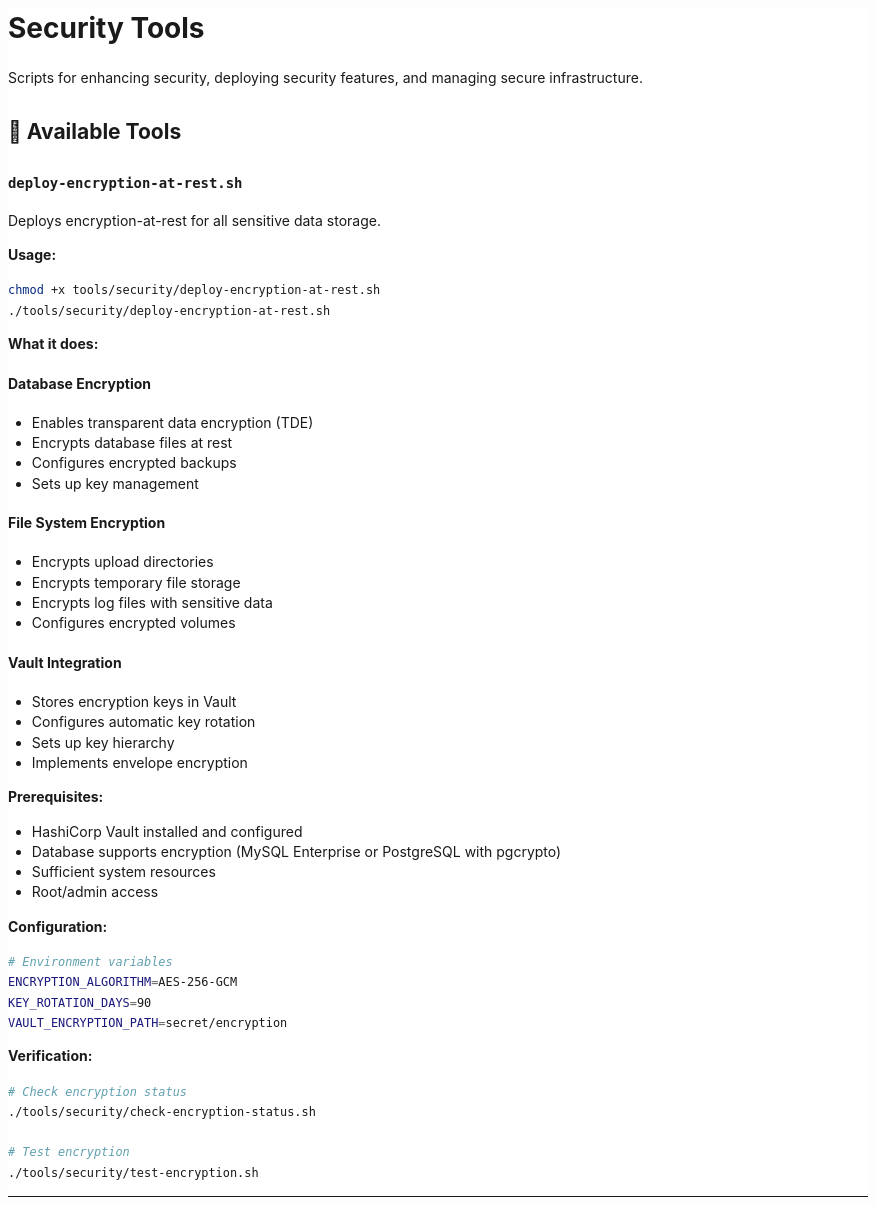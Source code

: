 # Security Tools

Scripts for enhancing security, deploying security features, and managing secure infrastructure.

## 📁 Available Tools

### `deploy-encryption-at-rest.sh`
Deploys encryption-at-rest for all sensitive data storage.

**Usage:**
```bash
chmod +x tools/security/deploy-encryption-at-rest.sh
./tools/security/deploy-encryption-at-rest.sh
```

**What it does:**

#### Database Encryption
- Enables transparent data encryption (TDE)
- Encrypts database files at rest
- Configures encrypted backups
- Sets up key management

#### File System Encryption
- Encrypts upload directories
- Encrypts temporary file storage
- Encrypts log files with sensitive data
- Configures encrypted volumes

#### Vault Integration
- Stores encryption keys in Vault
- Configures automatic key rotation
- Sets up key hierarchy
- Implements envelope encryption

**Prerequisites:**
- HashiCorp Vault installed and configured
- Database supports encryption (MySQL Enterprise or PostgreSQL with pgcrypto)
- Sufficient system resources
- Root/admin access

**Configuration:**
```bash
# Environment variables
ENCRYPTION_ALGORITHM=AES-256-GCM
KEY_ROTATION_DAYS=90
VAULT_ENCRYPTION_PATH=secret/encryption
```

**Verification:**
```bash
# Check encryption status
./tools/security/check-encryption-status.sh

# Test encryption
./tools/security/test-encryption.sh
```

---
